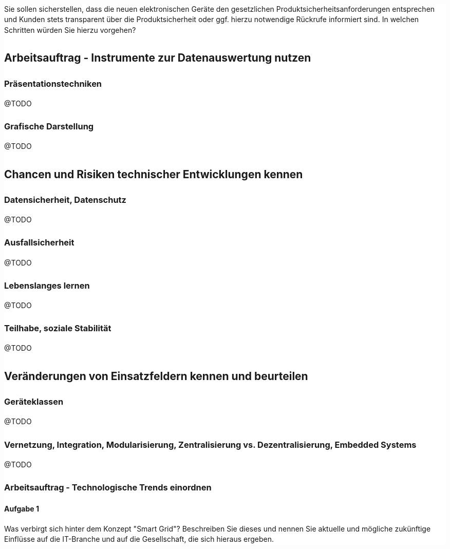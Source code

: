 Sie sollen sicherstellen, dass die neuen elektronischen Geräte den gesetzlichen Produktsicherheitsanforderungen entsprechen und Kunden stets  transparent über die Produktsicherheit oder ggf. hierzu notwendige Rückrufe informiert sind. In welchen Schritten würden Sie hierzu vorgehen?

## Arbeitsauftrag - Instrumente zur Datenauswertung nutzen

### Präsentationstechniken

@TODO

### Grafische Darstellung

@TODO

## Chancen und Risiken technischer Entwicklungen kennen

### Datensicherheit, Datenschutz

@TODO

### Ausfallsicherheit

@TODO

### Lebenslanges lernen

@TODO

### Teilhabe, soziale Stabilität

@TODO

## Veränderungen von Einsatzfeldern kennen und beurteilen

### Geräteklassen

@TODO

### Vernetzung, Integration, Modularisierung, Zentralisierung vs. Dezentralisierung, Embedded Systems

@TODO

### Arbeitsauftrag - Technologische Trends einordnen

#### Aufgabe 1

Was verbirgt sich hinter dem Konzept "Smart Grid"? Beschreiben Sie dieses und nennen Sie aktuelle und mögliche zukünftige Einflüsse auf die IT-Branche und auf die Gesellschaft, die sich hieraus ergeben.
